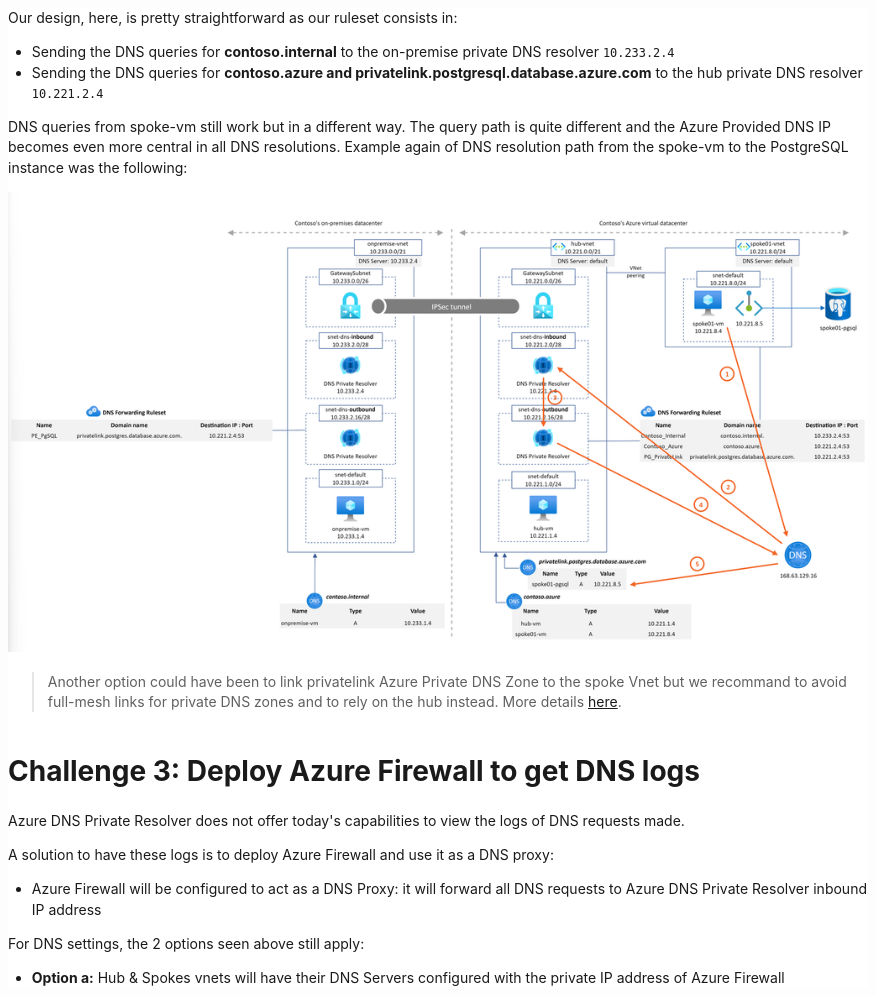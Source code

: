 Our design, here, is pretty straightforward as our ruleset consists in:
* Sending the DNS queries for **contoso.internal** to the on-premise private DNS resolver `10.233.2.4`
* Sending the DNS queries for **contoso.azure and privatelink.postgresql.database.azure.com** to the hub private DNS resolver `10.221.2.4`

DNS queries from spoke-vm still work but in a different way. The query path is quite different and the Azure Provided DNS IP becomes even more central in all DNS resolutions. Example again of DNS resolution path from the spoke-vm to the PostgreSQL instance was the following:

![image](images/pgsql_from_azure_v2.png)

> Another option could have been to link privatelink Azure Private DNS Zone to the spoke Vnet but we recommand to avoid full-mesh links for private DNS zones and to rely on the hub instead. More details [here](https://docs.microsoft.com/en-us/azure/cloud-adoption-framework/ready/azure-best-practices/private-link-and-dns-integration-at-scale).

# Challenge 3: Deploy Azure Firewall to get DNS logs

Azure DNS Private Resolver does not offer today's capabilities to view the logs of DNS requests made.

A solution to have these logs is to deploy Azure Firewall and use it as a DNS proxy:
* Azure Firewall will be configured to act as a DNS Proxy: it will forward all DNS requests to Azure DNS Private Resolver inbound IP address

For DNS settings, the 2 options seen above still apply:
* **Option a:** Hub & Spokes vnets will have their DNS Servers configured with the private IP address of Azure Firewall
